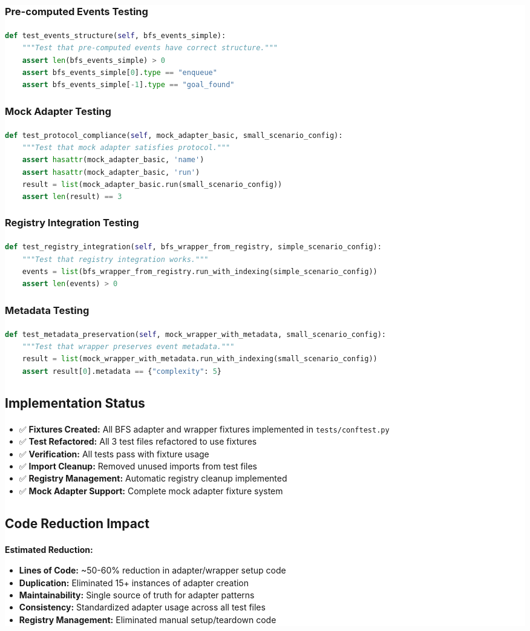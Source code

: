 ### Pre-computed Events Testing
```python
def test_events_structure(self, bfs_events_simple):
    """Test that pre-computed events have correct structure."""
    assert len(bfs_events_simple) > 0
    assert bfs_events_simple[0].type == "enqueue"
    assert bfs_events_simple[-1].type == "goal_found"
```

### Mock Adapter Testing
```python
def test_protocol_compliance(self, mock_adapter_basic, small_scenario_config):
    """Test that mock adapter satisfies protocol."""
    assert hasattr(mock_adapter_basic, 'name')
    assert hasattr(mock_adapter_basic, 'run')
    result = list(mock_adapter_basic.run(small_scenario_config))
    assert len(result) == 3
```

### Registry Integration Testing
```python
def test_registry_integration(self, bfs_wrapper_from_registry, simple_scenario_config):
    """Test that registry integration works."""
    events = list(bfs_wrapper_from_registry.run_with_indexing(simple_scenario_config))
    assert len(events) > 0
```

### Metadata Testing
```python
def test_metadata_preservation(self, mock_wrapper_with_metadata, small_scenario_config):
    """Test that wrapper preserves event metadata."""
    result = list(mock_wrapper_with_metadata.run_with_indexing(small_scenario_config))
    assert result[0].metadata == {"complexity": 5}
```

## Implementation Status

- ✅ **Fixtures Created:** All BFS adapter and wrapper fixtures implemented in `tests/conftest.py`
- ✅ **Test Refactored:** All 3 test files refactored to use fixtures
- ✅ **Verification:** All tests pass with fixture usage
- ✅ **Import Cleanup:** Removed unused imports from test files
- ✅ **Registry Management:** Automatic registry cleanup implemented
- ✅ **Mock Adapter Support:** Complete mock adapter fixture system

## Code Reduction Impact

**Estimated Reduction:**
- **Lines of Code:** ~50-60% reduction in adapter/wrapper setup code
- **Duplication:** Eliminated 15+ instances of adapter creation
- **Maintainability:** Single source of truth for adapter patterns
- **Consistency:** Standardized adapter usage across all test files
- **Registry Management:** Eliminated manual setup/teardown code

